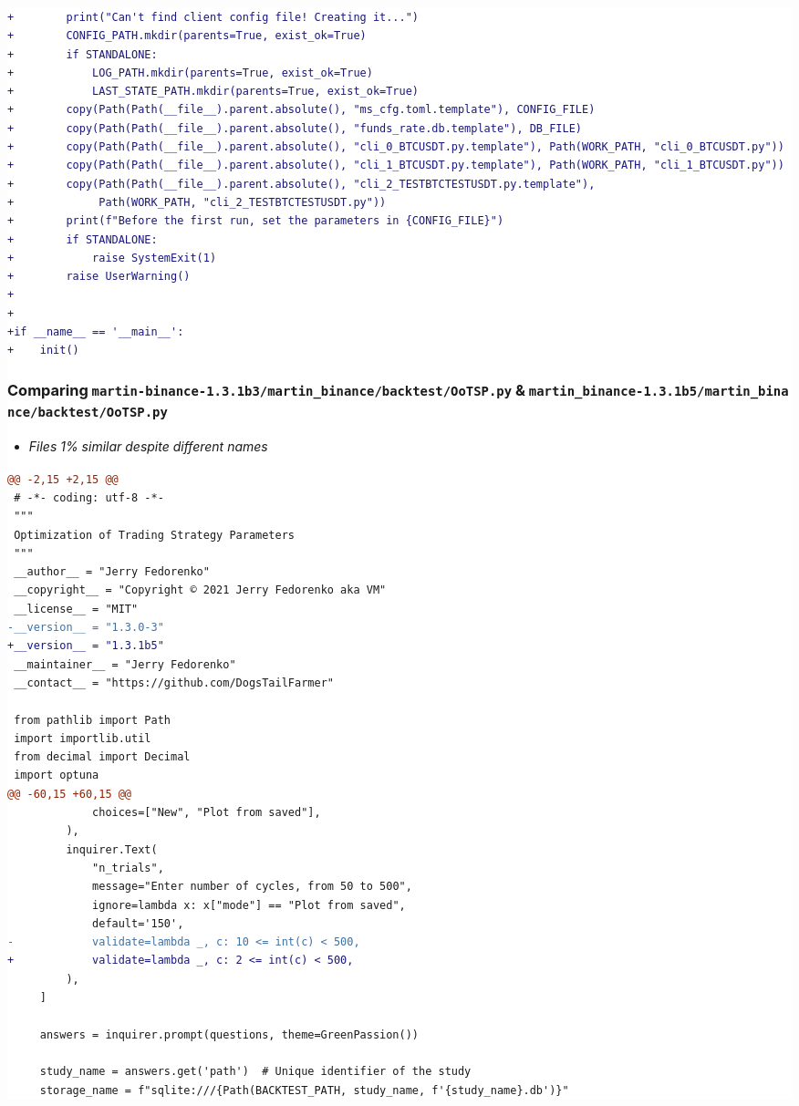```diff
+        print("Can't find client config file! Creating it...")
+        CONFIG_PATH.mkdir(parents=True, exist_ok=True)
+        if STANDALONE:
+            LOG_PATH.mkdir(parents=True, exist_ok=True)
+            LAST_STATE_PATH.mkdir(parents=True, exist_ok=True)
+        copy(Path(Path(__file__).parent.absolute(), "ms_cfg.toml.template"), CONFIG_FILE)
+        copy(Path(Path(__file__).parent.absolute(), "funds_rate.db.template"), DB_FILE)
+        copy(Path(Path(__file__).parent.absolute(), "cli_0_BTCUSDT.py.template"), Path(WORK_PATH, "cli_0_BTCUSDT.py"))
+        copy(Path(Path(__file__).parent.absolute(), "cli_1_BTCUSDT.py.template"), Path(WORK_PATH, "cli_1_BTCUSDT.py"))
+        copy(Path(Path(__file__).parent.absolute(), "cli_2_TESTBTCTESTUSDT.py.template"),
+             Path(WORK_PATH, "cli_2_TESTBTCTESTUSDT.py"))
+        print(f"Before the first run, set the parameters in {CONFIG_FILE}")
+        if STANDALONE:
+            raise SystemExit(1)
+        raise UserWarning()
+
+
+if __name__ == '__main__':
+    init()
```

### Comparing `martin-binance-1.3.1b3/martin_binance/backtest/OoTSP.py` & `martin_binance-1.3.1b5/martin_binance/backtest/OoTSP.py`

 * *Files 1% similar despite different names*

```diff
@@ -2,15 +2,15 @@
 # -*- coding: utf-8 -*-
 """
 Optimization of Trading Strategy Parameters
 """
 __author__ = "Jerry Fedorenko"
 __copyright__ = "Copyright © 2021 Jerry Fedorenko aka VM"
 __license__ = "MIT"
-__version__ = "1.3.0-3"
+__version__ = "1.3.1b5"
 __maintainer__ = "Jerry Fedorenko"
 __contact__ = "https://github.com/DogsTailFarmer"
 
 from pathlib import Path
 import importlib.util
 from decimal import Decimal
 import optuna
@@ -60,15 +60,15 @@
             choices=["New", "Plot from saved"],
         ),
         inquirer.Text(
             "n_trials",
             message="Enter number of cycles, from 50 to 500",
             ignore=lambda x: x["mode"] == "Plot from saved",
             default='150',
-            validate=lambda _, c: 10 <= int(c) < 500,
+            validate=lambda _, c: 2 <= int(c) < 500,
         ),
     ]
 
     answers = inquirer.prompt(questions, theme=GreenPassion())
 
     study_name = answers.get('path')  # Unique identifier of the study
     storage_name = f"sqlite:///{Path(BACKTEST_PATH, study_name, f'{study_name}.db')}"
```
